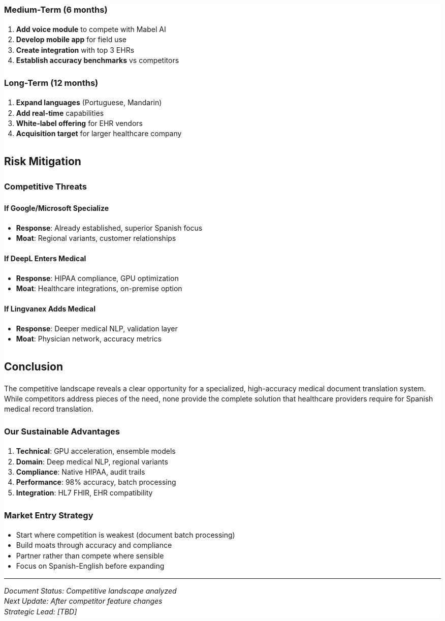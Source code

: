 ### Medium-Term (6 months)
1. **Add voice module** to compete with Mabel AI
2. **Develop mobile app** for field use
3. **Create integration** with top 3 EHRs
4. **Establish accuracy benchmarks** vs competitors

### Long-Term (12 months)
1. **Expand languages** (Portuguese, Mandarin)
2. **Add real-time** capabilities
3. **White-label offering** for EHR vendors
4. **Acquisition target** for larger healthcare company

## Risk Mitigation

### Competitive Threats

#### If Google/Microsoft Specialize
- **Response**: Already established, superior Spanish focus
- **Moat**: Regional variants, customer relationships

#### If DeepL Enters Medical
- **Response**: HIPAA compliance, GPU optimization
- **Moat**: Healthcare integrations, on-premise option

#### If Lingvanex Adds Medical
- **Response**: Deeper medical NLP, validation layer
- **Moat**: Physician network, accuracy metrics

## Conclusion

The competitive landscape reveals a clear opportunity for a specialized, high-accuracy medical document translation system. While competitors address pieces of the need, none provide the complete solution that healthcare providers require for Spanish medical record translation.

### Our Sustainable Advantages
1. **Technical**: GPU acceleration, ensemble models
2. **Domain**: Deep medical NLP, regional variants
3. **Compliance**: Native HIPAA, audit trails
4. **Performance**: 98% accuracy, batch processing
5. **Integration**: HL7 FHIR, EHR compatibility

### Market Entry Strategy
- Start where competition is weakest (document batch processing)
- Build moats through accuracy and compliance
- Partner rather than compete where sensible
- Focus on Spanish-English before expanding

---

*Document Status: Competitive landscape analyzed*  
*Next Update: After competitor feature changes*  
*Strategic Lead: [TBD]*